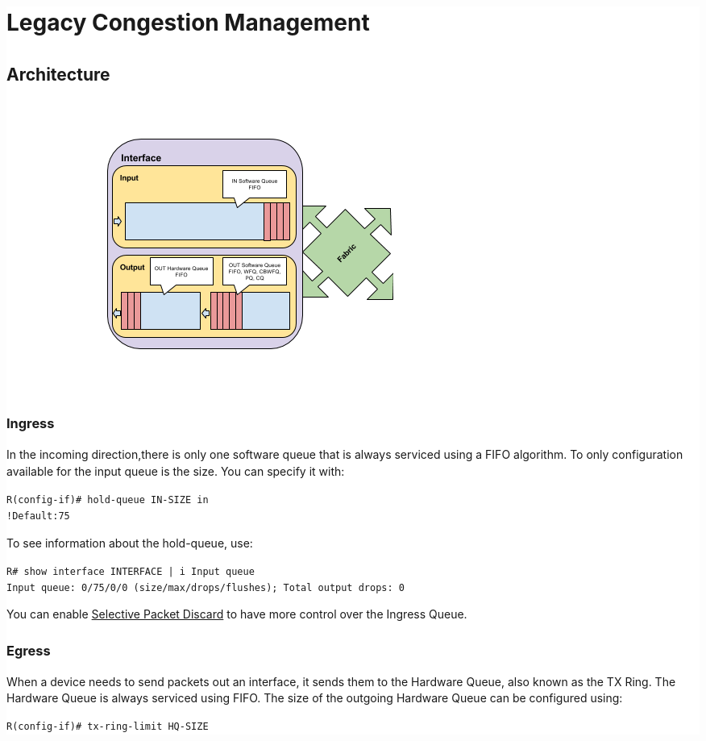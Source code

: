 # Legacy Congestion Management

## Architecture

![Input and Output Queues](../../.gitbook/assets/Congestion.png)

### Ingress

In the incoming direction,there is only one software queue that is always serviced using a FIFO algorithm. To only configuration available for the input queue is the size. You can specify it with:

```
R(config-if)# hold-queue IN-SIZE in
!Default:75
```

To see information about the hold-queue, use:

```
R# show interface INTERFACE | i Input queue
Input queue: 0/75/0/0 (size/max/drops/flushes); Total output drops: 0
```

You can enable [Selective Packet Discard](https://nyquist.eu/spd-selective-packet-discard/) to have more control over the Ingress Queue.

### Egress

When a device needs to send packets out an interface, it sends them to the Hardware Queue, also known as the TX Ring. The Hardware Queue is always serviced using FIFO. The size of the outgoing Hardware Queue can be configured using:

```
R(config-if)# tx-ring-limit HQ-SIZE
```
